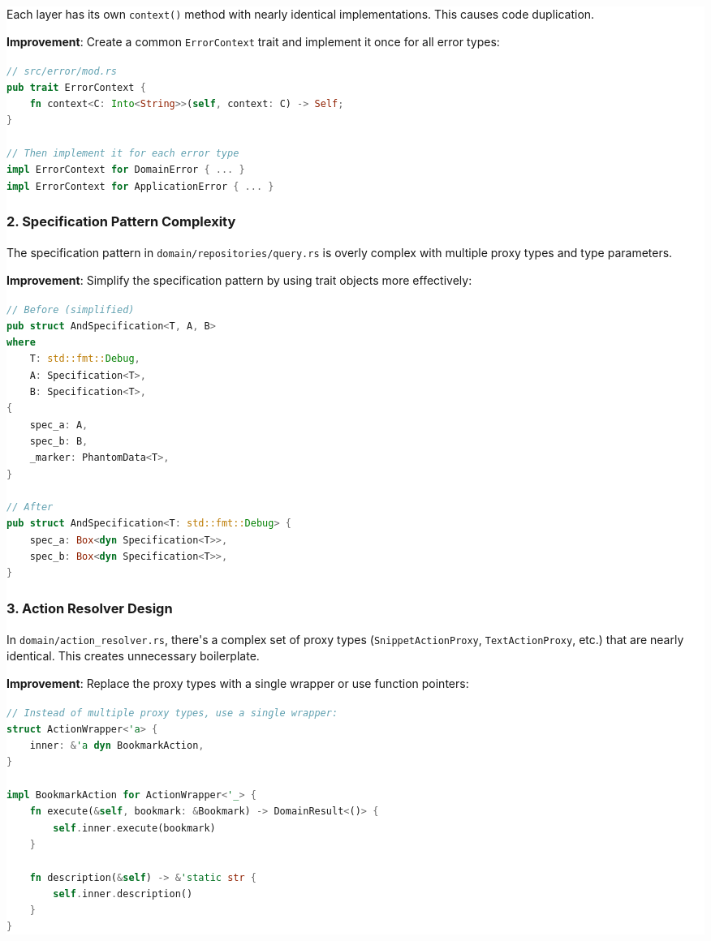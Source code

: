 Each layer has its own `context()` method with nearly identical implementations. This causes code duplication.

**Improvement**: Create a common `ErrorContext` trait and implement it once for all error types:

```rust
// src/error/mod.rs
pub trait ErrorContext {
    fn context<C: Into<String>>(self, context: C) -> Self;
}

// Then implement it for each error type
impl ErrorContext for DomainError { ... }
impl ErrorContext for ApplicationError { ... }
```

### 2. Specification Pattern Complexity

The specification pattern in `domain/repositories/query.rs` is overly complex with multiple proxy types and type parameters.

**Improvement**: Simplify the specification pattern by using trait objects more effectively:

```rust
// Before (simplified)
pub struct AndSpecification<T, A, B> 
where
    T: std::fmt::Debug,
    A: Specification<T>,
    B: Specification<T>,
{
    spec_a: A,
    spec_b: B,
    _marker: PhantomData<T>,
}

// After
pub struct AndSpecification<T: std::fmt::Debug> {
    spec_a: Box<dyn Specification<T>>,
    spec_b: Box<dyn Specification<T>>,
}
```

### 3. Action Resolver Design

In `domain/action_resolver.rs`, there's a complex set of proxy types (`SnippetActionProxy`, `TextActionProxy`, etc.) that are nearly identical. This creates unnecessary boilerplate.

**Improvement**: Replace the proxy types with a single wrapper or use function pointers:

```rust
// Instead of multiple proxy types, use a single wrapper:
struct ActionWrapper<'a> {
    inner: &'a dyn BookmarkAction,
}

impl BookmarkAction for ActionWrapper<'_> {
    fn execute(&self, bookmark: &Bookmark) -> DomainResult<()> {
        self.inner.execute(bookmark)
    }

    fn description(&self) -> &'static str {
        self.inner.description()
    }
}
```
